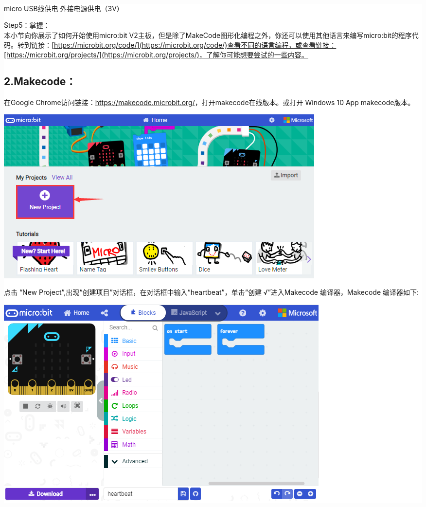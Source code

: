 micro USB线供电 外接电源供电（3V）

Step5：掌握：  
本小节向你展示了如何开始使用micro:bit V2主板，但是除了MakeCode图形化编程之外，你还可以使用其他语言来编写micro:bit的程序代码。转到链接：[https://microbit.org/code/](https://microbit.org/code/)查看不同的语言编程，或查看链接：[https://microbit.org/projects/](https://microbit.org/projects/)，了解你可能想要尝试的一些内容。

## 2.Makecode：

在Google Chrome访问链接：<https://makecode.microbit.org/>，打开makecode在线版本。或打开
Windows 10 App makecode版本。

![](media/306e32b77a5dae6927b5dd0f6cf6f4f4.png)

点击 “New Project”,出现“创建项目”对话框，在对话框中输入“heartbeat”，单击“创建
√”进入Makecode 编译器，Makecode 编译器如下:

![](media/c5d52e632549cae8e23944f8febe5a03.png)
